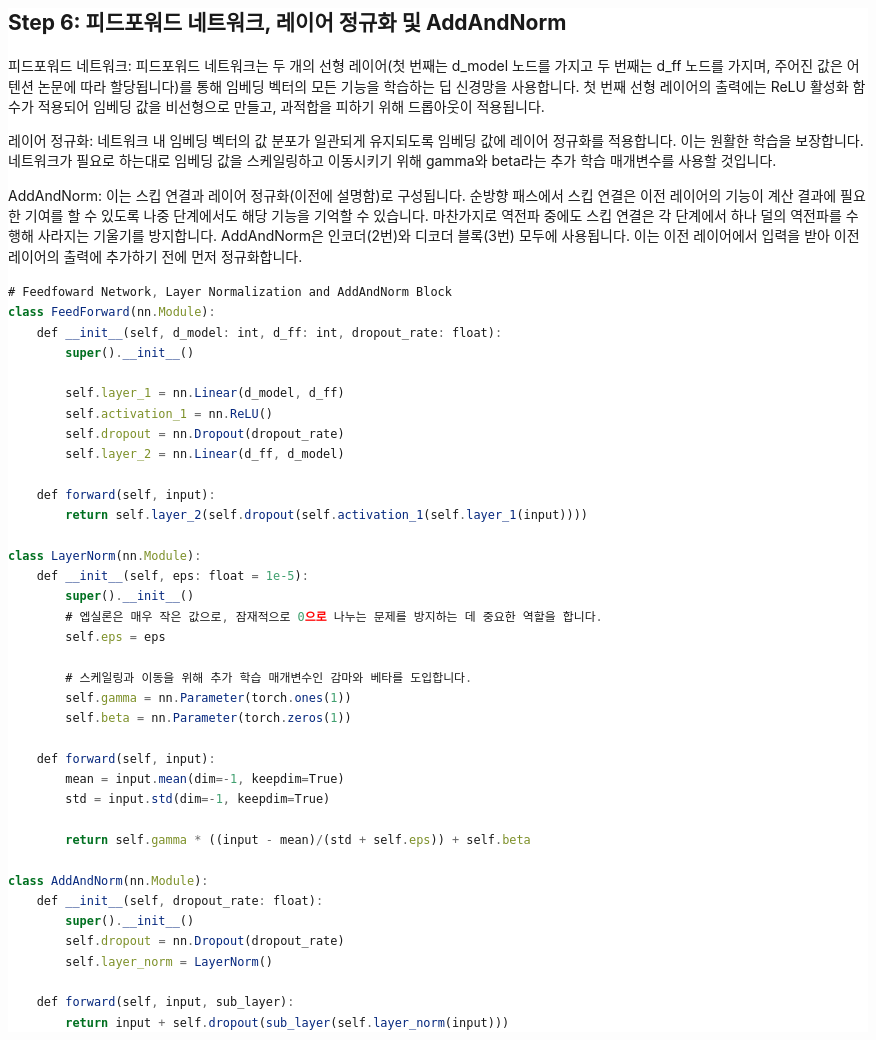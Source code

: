 ## Step 6: 피드포워드 네트워크, 레이어 정규화 및 AddAndNorm

<div class="content-ad"></div>

피드포워드 네트워크: 피드포워드 네트워크는 두 개의 선형 레이어(첫 번째는 d_model 노드를 가지고 두 번째는 d_ff 노드를 가지며, 주어진 값은 어텐션 논문에 따라 할당됩니다)를 통해 임베딩 벡터의 모든 기능을 학습하는 딥 신경망을 사용합니다. 첫 번째 선형 레이어의 출력에는 ReLU 활성화 함수가 적용되어 임베딩 값을 비선형으로 만들고, 과적합을 피하기 위해 드롭아웃이 적용됩니다.

레이어 정규화: 네트워크 내 임베딩 벡터의 값 분포가 일관되게 유지되도록 임베딩 값에 레이어 정규화를 적용합니다. 이는 원활한 학습을 보장합니다. 네트워크가 필요로 하는대로 임베딩 값을 스케일링하고 이동시키기 위해 gamma와 beta라는 추가 학습 매개변수를 사용할 것입니다.

AddAndNorm: 이는 스킵 연결과 레이어 정규화(이전에 설명함)로 구성됩니다. 순방향 패스에서 스킵 연결은 이전 레이어의 기능이 계산 결과에 필요한 기여를 할 수 있도록 나중 단계에서도 해당 기능을 기억할 수 있습니다. 마찬가지로 역전파 중에도 스킵 연결은 각 단계에서 하나 덜의 역전파를 수행해 사라지는 기울기를 방지합니다. AddAndNorm은 인코더(2번)와 디코더 블록(3번) 모두에 사용됩니다. 이는 이전 레이어에서 입력을 받아 이전 레이어의 출력에 추가하기 전에 먼저 정규화합니다.

```js
# Feedfoward Network, Layer Normalization and AddAndNorm Block
class FeedForward(nn.Module):
    def __init__(self, d_model: int, d_ff: int, dropout_rate: float):
        super().__init__()

        self.layer_1 = nn.Linear(d_model, d_ff)
        self.activation_1 = nn.ReLU()
        self.dropout = nn.Dropout(dropout_rate)
        self.layer_2 = nn.Linear(d_ff, d_model)

    def forward(self, input):
        return self.layer_2(self.dropout(self.activation_1(self.layer_1(input))))

class LayerNorm(nn.Module):
    def __init__(self, eps: float = 1e-5):
        super().__init__()
        # 엡실론은 매우 작은 값으로, 잠재적으로 0으로 나누는 문제를 방지하는 데 중요한 역할을 합니다.
        self.eps = eps

        # 스케일링과 이동을 위해 추가 학습 매개변수인 감마와 베타를 도입합니다.
        self.gamma = nn.Parameter(torch.ones(1))
        self.beta = nn.Parameter(torch.zeros(1))

    def forward(self, input):
        mean = input.mean(dim=-1, keepdim=True)
        std = input.std(dim=-1, keepdim=True)

        return self.gamma * ((input - mean)/(std + self.eps)) + self.beta

class AddAndNorm(nn.Module):
    def __init__(self, dropout_rate: float):
        super().__init__()
        self.dropout = nn.Dropout(dropout_rate)
        self.layer_norm = LayerNorm()

    def forward(self, input, sub_layer):
        return input + self.dropout(sub_layer(self.layer_norm(input)))
```
